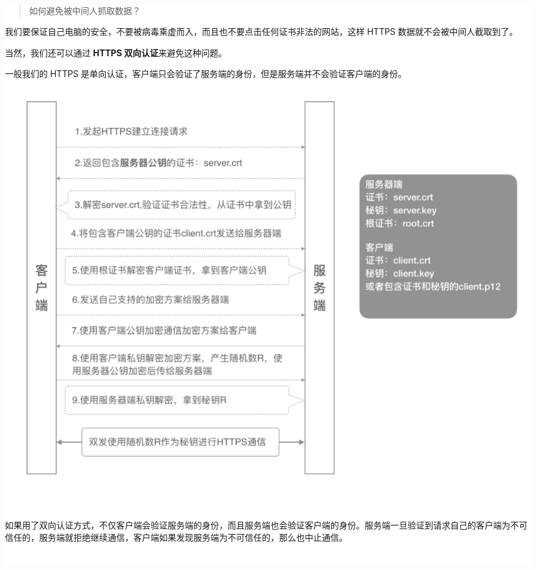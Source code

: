 > 如何避免被中间人抓取数据？

我们要保证自己电脑的安全，不要被病毒乘虚而入，而且也不要点击任何证书非法的网站，这样 HTTPS 数据就不会被中间人截取到了。

当然，我们还可以通过 <span style="font-weight: bold;" data-type="strong">HTTPS 双向认证</span>来避免这种问题。

一般我们的 HTTPS 是单向认证，客户端只会验证了服务端的身份，但是服务端并不会验证客户端的身份。

![image](assets/image-20231013225941-a2jc4ew.png)​

如果用了双向认证方式，不仅客户端会验证服务端的身份，而且服务端也会验证客户端的身份。服务端一旦验证到请求自己的客户端为不可信任的，服务端就拒绝继续通信，客户端如果发现服务端为不可信任的，那么也中止通信。

‍
